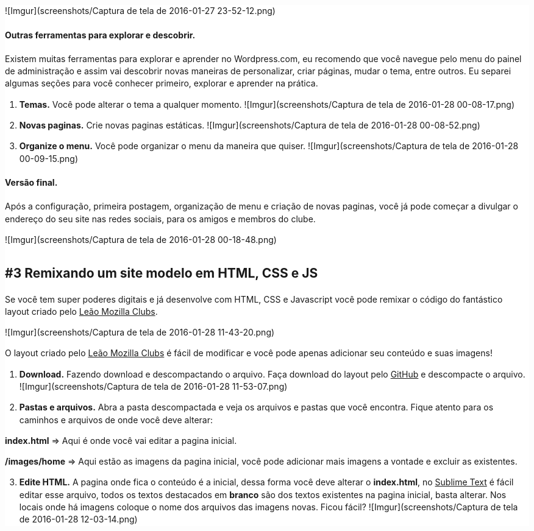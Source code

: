 ![Imgur](screenshots/Captura de tela de 2016-01-27 23-52-12.png)

#### Outras ferramentas para explorar e descobrir.
Existem muitas ferramentas para explorar e aprender no Wordpress.com, eu recomendo que você navegue pelo menu do painel de administração e assim vai descobrir novas maneiras de personalizar, criar páginas, mudar o tema, entre outros. Eu separei algumas seções para você conhecer primeiro, explorar e aprender na prática.

1. **Temas.** Você pode alterar o tema a qualquer momento.
![Imgur](screenshots/Captura de tela de 2016-01-28 00-08-17.png)

2. **Novas paginas.** Crie novas paginas estáticas.
![Imgur](screenshots/Captura de tela de 2016-01-28 00-08-52.png)

3. **Organize o menu.** Você pode organizar o menu da maneira que quiser.
![Imgur](screenshots/Captura de tela de 2016-01-28 00-09-15.png)

#### Versão final.
Após a configuração, primeira postagem, organização de menu e criação de novas paginas, você já pode começar a divulgar o endereço do seu site nas redes sociais, para os amigos e membros do clube.

![Imgur](screenshots/Captura de tela de 2016-01-28 00-18-48.png)

## #3 Remixando um site modelo em HTML, CSS e JS

Se você tem super poderes digitais e já desenvolve com HTML, CSS e Javascript você pode remixar o código do fantástico layout criado pelo [Leão Mozilla Clubs](https://leaomozillaclubs.com/).

![Imgur](screenshots/Captura de tela de 2016-01-28 11-43-20.png)

O layout criado pelo [Leão Mozilla Clubs](https://leaomozillaclubs.com/) é fácil de modificar e você pode apenas adicionar seu conteúdo e suas imagens!

1. **Download.** Fazendo download e descompactando o arquivo.
Faça download do layout pelo [GitHub](https://github.com/LeaoMozillaClubs/leaomozillaclubs.github.io/archive/master.zip/) e descompacte o arquivo.
![Imgur](screenshots/Captura de tela de 2016-01-28 11-53-07.png)

2. **Pastas e arquivos.** Abra a pasta descompactada e veja os arquivos e pastas que você encontra. Fique atento para os caminhos e arquivos de onde você deve alterar:

**index.html** => Aqui é onde você vai editar a pagina inicial.

**/images/home** => Aqui estão as imagens da pagina inicial, você pode adicionar mais imagens a vontade e excluir as existentes.

3. **Edite HTML.** A pagina onde fica o conteúdo é a inicial, dessa forma você deve alterar o **index.html**, no [Sublime Text](https://www.sublimetext.com/) é fácil editar esse arquivo, todos os textos destacados em **branco** são dos textos existentes na pagina inicial, basta alterar. Nos locais onde há imagens coloque o nome dos arquivos das imagens novas. Ficou fácil?
![Imgur](screenshots/Captura de tela de 2016-01-28 12-03-14.png)
